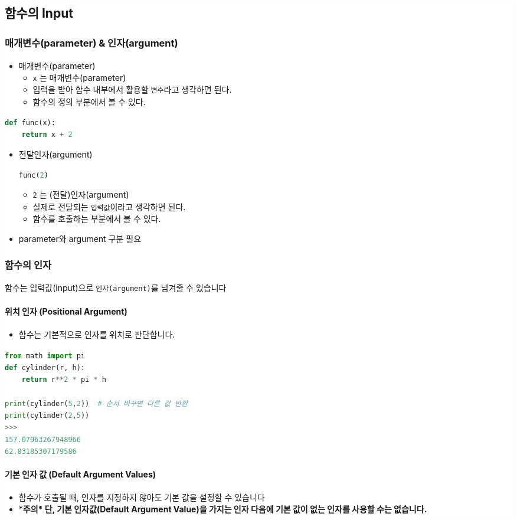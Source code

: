 

## 함수의 Input

### 매개변수(parameter) & 인자(argument)

- 매개변수(parameter)
  - `x` 는 매개변수(parameter)
  - 입력을 받아 함수 내부에서 활용할 `변수`라고 생각하면 된다.
  - 함수의 정의 부분에서 볼 수 있다.

```python
def func(x):
	return x + 2
```



- 전달인자(argument)

  ```python
  func(2)
  ```

  - `2` 는 (전달)인자(argument)
  - 실제로 전달되는 `입력값`이라고 생각하면 된다.
  - 함수를 호출하는 부분에서 볼 수 있다.

- parameter와 argument 구분 필요



### 함수의 인자

함수는 입력값(input)으로 `인자(argument)`를 넘겨줄 수 있습니다



#### 위치 인자 (Positional Argument)

- 함수는 기본적으로 인자를 위치로 판단합니다.

```python
from math import pi
def cylinder(r, h):
    return r**2 * pi * h
    
print(cylinder(5,2))  # 순서 바꾸면 다른 값 반환
print(cylinder(2,5))
>>>
157.07963267948966
62.83185307179586
```



#### 기본 인자 값 (Default Argument Values)

- 함수가 호출될 때, 인자를 지정하지 않아도 기본 값을 설정할 수 있습니다
- ***주의\* 단, 기본 인자값(Default Argument Value)을 가지는 인자 다음에 기본 값이 없는 인자를 사용할 수는 없습니다.**
